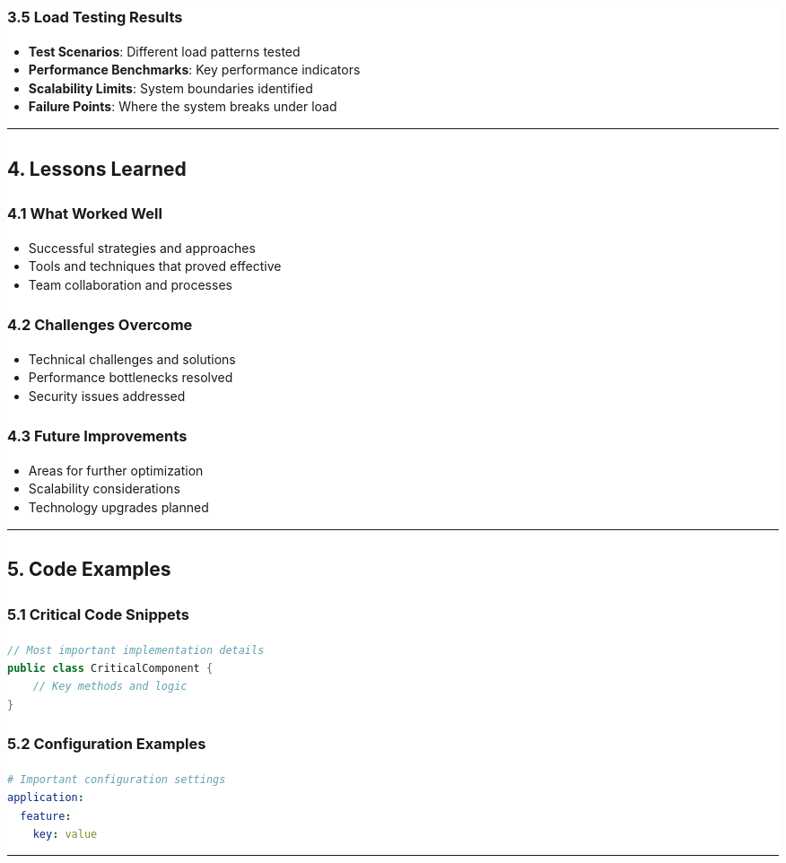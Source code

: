 ### 3.5 Load Testing Results

- **Test Scenarios**: Different load patterns tested
- **Performance Benchmarks**: Key performance indicators
- **Scalability Limits**: System boundaries identified
- **Failure Points**: Where the system breaks under load

---

## 4. Lessons Learned

### 4.1 What Worked Well

- Successful strategies and approaches
- Tools and techniques that proved effective
- Team collaboration and processes

### 4.2 Challenges Overcome

- Technical challenges and solutions
- Performance bottlenecks resolved
- Security issues addressed

### 4.3 Future Improvements

- Areas for further optimization
- Scalability considerations
- Technology upgrades planned

---

## 5. Code Examples

### 5.1 Critical Code Snippets

```java
// Most important implementation details
public class CriticalComponent {
    // Key methods and logic
}
```

### 5.2 Configuration Examples

```yaml
# Important configuration settings
application:
  feature:
    key: value
```

---
